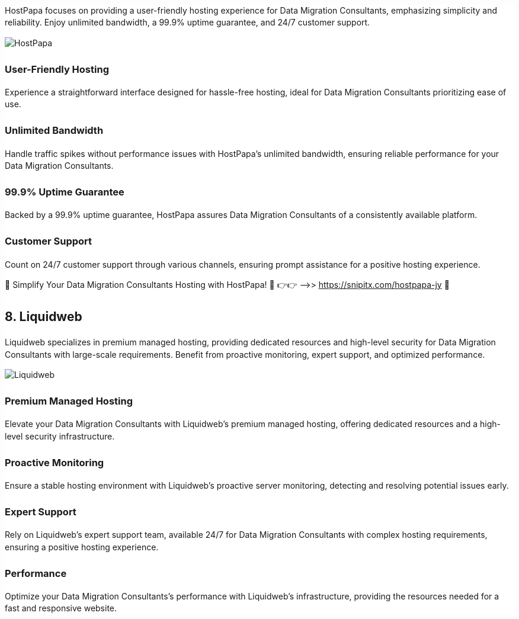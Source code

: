 HostPapa focuses on providing a user-friendly hosting experience for Data Migration Consultants, emphasizing simplicity and reliability. Enjoy unlimited bandwidth, a 99.9% uptime guarantee, and 24/7 customer support.

![HostPapa](https://i.imgur.com/ouDTkvl.jpeg "HostPapa Hosting")

### User-Friendly Hosting
Experience a straightforward interface designed for hassle-free hosting, ideal for Data Migration Consultants prioritizing ease of use.

### Unlimited Bandwidth
Handle traffic spikes without performance issues with HostPapa’s unlimited bandwidth, ensuring reliable performance for your Data Migration Consultants.

### 99.9% Uptime Guarantee
Backed by a 99.9% uptime guarantee, HostPapa assures Data Migration Consultants of a consistently available platform.

### Customer Support
Count on 24/7 customer support through various channels, ensuring prompt assistance for a positive hosting experience.

🌈 Simplify Your Data Migration Consultants Hosting with HostPapa! 🚀
👉👉 -->> https://snipitx.com/hostpapa-jy 🚀

## 8. Liquidweb

Liquidweb specializes in premium managed hosting, providing dedicated resources and high-level security for Data Migration Consultants with large-scale requirements. Benefit from proactive monitoring, expert support, and optimized performance.

![Liquidweb](https://i.imgur.com/4IvT9SC.jpeg "Liquidweb Hosting")

### Premium Managed Hosting
Elevate your Data Migration Consultants with Liquidweb’s premium managed hosting, offering dedicated resources and a high-level security infrastructure.

### Proactive Monitoring
Ensure a stable hosting environment with Liquidweb’s proactive server monitoring, detecting and resolving potential issues early.

### Expert Support
Rely on Liquidweb’s expert support team, available 24/7 for Data Migration Consultants with complex hosting requirements, ensuring a positive hosting experience.

### Performance
Optimize your Data Migration Consultants’s performance with Liquidweb’s infrastructure, providing the resources needed for a fast and responsive website.
